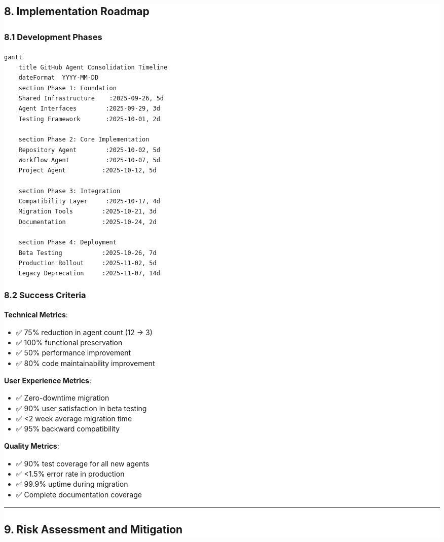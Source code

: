 ## 8. Implementation Roadmap

### 8.1 Development Phases

```mermaid
gantt
    title GitHub Agent Consolidation Timeline
    dateFormat  YYYY-MM-DD
    section Phase 1: Foundation
    Shared Infrastructure    :2025-09-26, 5d
    Agent Interfaces        :2025-09-29, 3d
    Testing Framework       :2025-10-01, 2d

    section Phase 2: Core Implementation
    Repository Agent        :2025-10-02, 5d
    Workflow Agent          :2025-10-07, 5d
    Project Agent          :2025-10-12, 5d

    section Phase 3: Integration
    Compatibility Layer     :2025-10-17, 4d
    Migration Tools        :2025-10-21, 3d
    Documentation          :2025-10-24, 2d

    section Phase 4: Deployment
    Beta Testing           :2025-10-26, 7d
    Production Rollout     :2025-11-02, 5d
    Legacy Deprecation     :2025-11-07, 14d
```

### 8.2 Success Criteria

**Technical Metrics**:
- ✅ 75% reduction in agent count (12 → 3)
- ✅ 100% functional preservation
- ✅ 50% performance improvement
- ✅ 80% code maintainability improvement

**User Experience Metrics**:
- ✅ Zero-downtime migration
- ✅ 90% user satisfaction in beta testing
- ✅ <2 week average migration time
- ✅ 95% backward compatibility

**Quality Metrics**:
- ✅ 90% test coverage for all new agents
- ✅ <1.5% error rate in production
- ✅ 99.9% uptime during migration
- ✅ Complete documentation coverage

---

## 9. Risk Assessment and Mitigation
